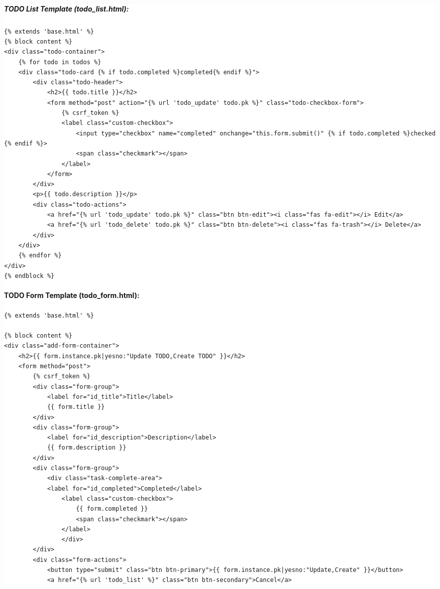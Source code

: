 
##### TODO List Template (todo_list.html):

```
{% extends 'base.html' %}
{% block content %}
<div class="todo-container">
    {% for todo in todos %}
    <div class="todo-card {% if todo.completed %}completed{% endif %}">
        <div class="todo-header">
            <h2>{{ todo.title }}</h2>
            <form method="post" action="{% url 'todo_update' todo.pk %}" class="todo-checkbox-form">
                {% csrf_token %}
                <label class="custom-checkbox">
                    <input type="checkbox" name="completed" onchange="this.form.submit()" {% if todo.completed %}checked{% endif %}>
                    <span class="checkmark"></span>
                </label>
            </form>
        </div>
        <p>{{ todo.description }}</p>
        <div class="todo-actions">
            <a href="{% url 'todo_update' todo.pk %}" class="btn btn-edit"><i class="fas fa-edit"></i> Edit</a>
            <a href="{% url 'todo_delete' todo.pk %}" class="btn btn-delete"><i class="fas fa-trash"></i> Delete</a>
        </div>
    </div>
    {% endfor %}
</div>
{% endblock %}
```


#### TODO Form Template (todo_form.html):

```
{% extends 'base.html' %}

{% block content %}
<div class="add-form-container">
    <h2>{{ form.instance.pk|yesno:"Update TODO,Create TODO" }}</h2>
    <form method="post">
        {% csrf_token %}
        <div class="form-group">
            <label for="id_title">Title</label>
            {{ form.title }}
        </div>
        <div class="form-group">
            <label for="id_description">Description</label>
            {{ form.description }}
        </div>
        <div class="form-group">
            <div class="task-complete-area">
            <label for="id_completed">Completed</label>
                <label class="custom-checkbox">
                    {{ form.completed }}
                    <span class="checkmark"></span>
                </label>
                </div>
        </div>
        <div class="form-actions">
            <button type="submit" class="btn btn-primary">{{ form.instance.pk|yesno:"Update,Create" }}</button>
            <a href="{% url 'todo_list' %}" class="btn btn-secondary">Cancel</a>
```